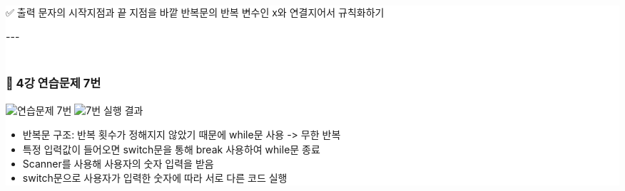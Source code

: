✅ 출력 문자의 시작지점과 끝 지점을 바깥 반복문의 반복 변수인 x와 연결지어서 규칙화하기

---<br><br>

### 📍 4강 연습문제 7번
![연습문제 7번](https://github.com/user-attachments/assets/b556e72d-0487-43d2-b12c-77c09d8a2b51)
![7번 실행 결과](https://github.com/user-attachments/assets/e5fe376a-1862-4826-81f1-d3e09979c6ae)



- 반복문 구조: 반복 횟수가 정해지지 않았기 때문에 while문 사용 -> 무한 반복
- 특정 입력값이 들어오면 switch문을 통해 break 사용하여 while문 종료
- Scanner를 사용해 사용자의 숫자 입력을 받음
- switch문으로 사용자가 입력한 숫자에 따라 서로 다른 코드 실행



